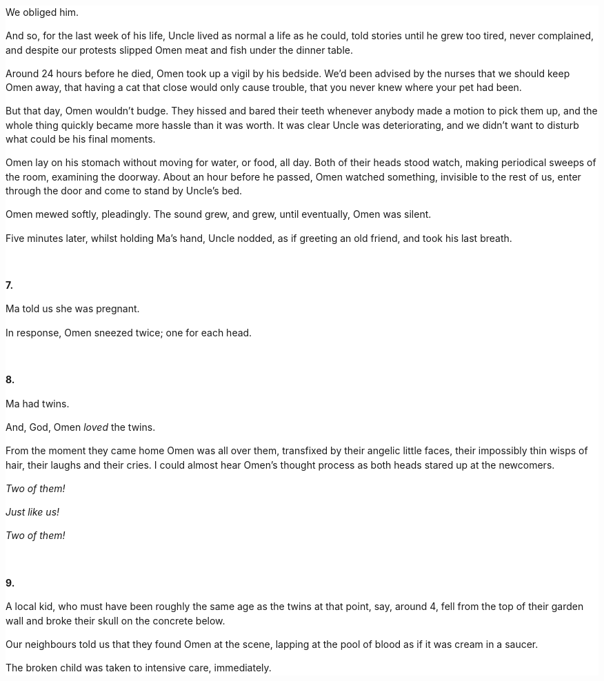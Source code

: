 We obliged him.

And so, for the last week of his life, Uncle lived as normal a life as he could, told stories until he grew too tired, never complained, and despite our protests slipped Omen meat and fish under the dinner table.

Around 24 hours before he died, Omen took up a vigil by his bedside. We’d been advised by the nurses that we should keep Omen away, that having a cat that close would only cause trouble, that you never knew where your pet had been. 

But that day, Omen wouldn’t budge. They hissed and bared their teeth whenever anybody made a motion to pick them up, and the whole thing quickly became more hassle than it was worth. It was clear Uncle was deteriorating, and we didn’t want to disturb what could be his final moments.

Omen lay on his stomach without moving for water, or food, all day. Both of their heads stood watch, making periodical sweeps of the room, examining the doorway. About an hour before he passed, Omen watched something, invisible to the rest of us, enter through the door and come to stand by Uncle’s bed. 

Omen mewed softly, pleadingly. The sound grew, and grew, until eventually, Omen was silent.

Five minutes later, whilst holding Ma’s hand, Uncle nodded, as if greeting an old friend, and took his last breath. 

&#x200B;

**7.**

Ma told us she was pregnant.

In response, Omen sneezed twice; one for each head.

&#x200B;

**8.**

Ma had twins.

And, God, Omen *loved* the twins. 

From the moment they came home Omen was all over them, transfixed by their angelic little faces, their impossibly thin wisps of hair, their laughs and their cries. I could almost hear Omen’s thought process as both heads stared up at the newcomers.

*Two of them!*

*Just like us!*

*Two of them!*

&#x200B;

**9.**

A local kid, who must have been roughly the same age as the twins at that point, say, around 4, fell from the top of their garden wall and broke their skull on the concrete below. 

Our neighbours told us that they found Omen at the scene, lapping at the pool of blood as if it was cream in a saucer.

The broken child was taken to intensive care, immediately.
